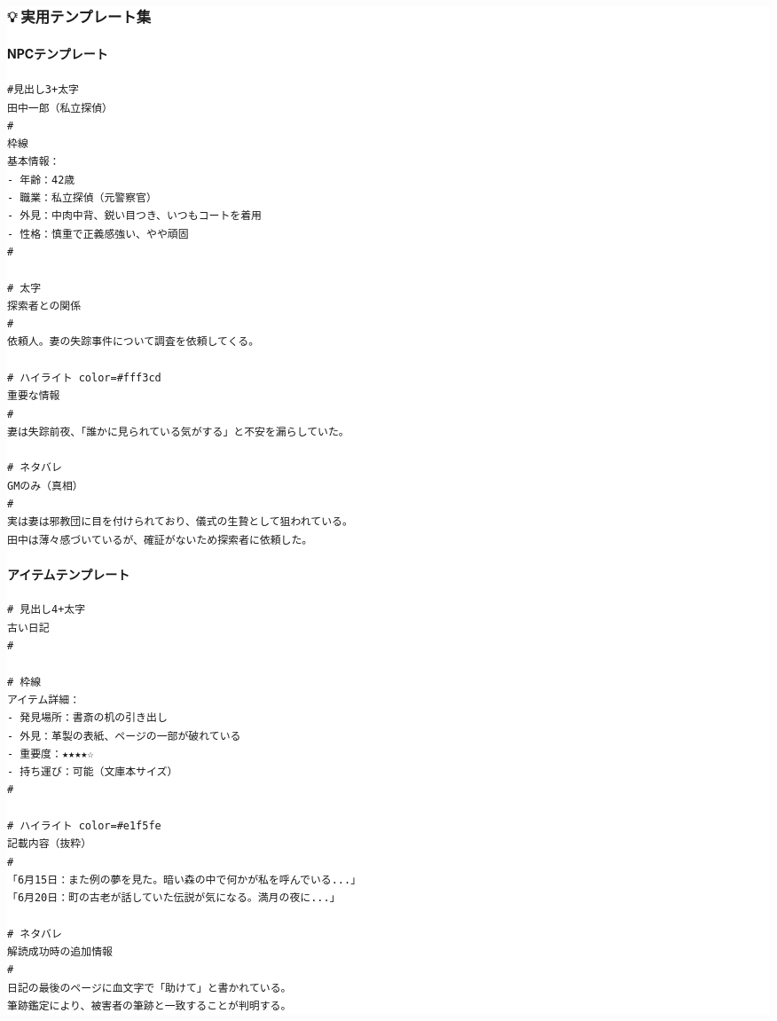 ### 💡 実用テンプレート集

#### NPCテンプレート

```
#見出し3+太字
田中一郎（私立探偵）
# 
枠線
基本情報：
- 年齢：42歳
- 職業：私立探偵（元警察官）
- 外見：中肉中背、鋭い目つき、いつもコートを着用
- 性格：慎重で正義感強い、やや頑固
#

# 太字
探索者との関係
#
依頼人。妻の失踪事件について調査を依頼してくる。

# ハイライト color=#fff3cd
重要な情報
#
妻は失踪前夜、「誰かに見られている気がする」と不安を漏らしていた。

# ネタバレ
GMのみ（真相）
#
実は妻は邪教団に目を付けられており、儀式の生贄として狙われている。
田中は薄々感づいているが、確証がないため探索者に依頼した。
```

#### アイテムテンプレート

```
# 見出し4+太字
古い日記
#

# 枠線
アイテム詳細：
- 発見場所：書斎の机の引き出し
- 外見：革製の表紙、ページの一部が破れている
- 重要度：★★★★☆
- 持ち運び：可能（文庫本サイズ）
#

# ハイライト color=#e1f5fe
記載内容（抜粋）
#
「6月15日：また例の夢を見た。暗い森の中で何かが私を呼んでいる...」
「6月20日：町の古老が話していた伝説が気になる。満月の夜に...」

# ネタバレ
解読成功時の追加情報
#
日記の最後のページに血文字で「助けて」と書かれている。
筆跡鑑定により、被害者の筆跡と一致することが判明する。
```

